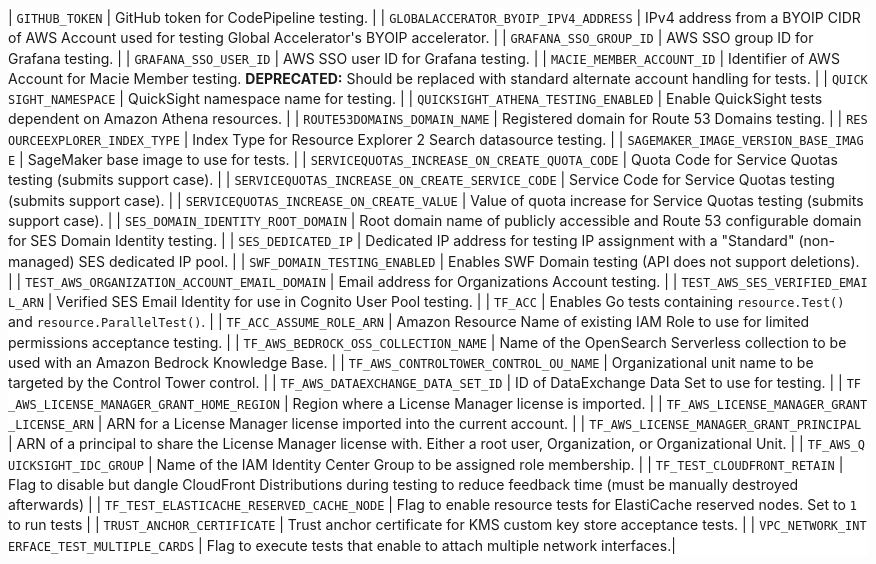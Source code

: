 | `GITHUB_TOKEN` | GitHub token for CodePipeline testing. |
| `GLOBALACCERATOR_BYOIP_IPV4_ADDRESS` | IPv4 address from a BYOIP CIDR of AWS Account used for testing Global Accelerator's BYOIP accelerator. |
| `GRAFANA_SSO_GROUP_ID` | AWS SSO group ID for Grafana testing. |
| `GRAFANA_SSO_USER_ID` | AWS SSO user ID for Grafana testing. |
| `MACIE_MEMBER_ACCOUNT_ID` | Identifier of AWS Account for Macie Member testing. **DEPRECATED:** Should be replaced with standard alternate account handling for tests. |
| `QUICKSIGHT_NAMESPACE` | QuickSight namespace name for testing. |
| `QUICKSIGHT_ATHENA_TESTING_ENABLED` | Enable QuickSight tests dependent on Amazon Athena resources. |
| `ROUTE53DOMAINS_DOMAIN_NAME` | Registered domain for Route 53 Domains testing. |
| `RESOURCEEXPLORER_INDEX_TYPE` | Index Type for Resource Explorer 2 Search datasource testing. |
| `SAGEMAKER_IMAGE_VERSION_BASE_IMAGE` | SageMaker base image to use for tests. |
| `SERVICEQUOTAS_INCREASE_ON_CREATE_QUOTA_CODE` | Quota Code for Service Quotas testing (submits support case). |
| `SERVICEQUOTAS_INCREASE_ON_CREATE_SERVICE_CODE` | Service Code for Service Quotas testing (submits support case). |
| `SERVICEQUOTAS_INCREASE_ON_CREATE_VALUE` | Value of quota increase for Service Quotas testing (submits support case). |
| `SES_DOMAIN_IDENTITY_ROOT_DOMAIN` | Root domain name of publicly accessible and Route 53 configurable domain for SES Domain Identity testing. |
| `SES_DEDICATED_IP` | Dedicated IP address for testing IP assignment with a "Standard" (non-managed) SES dedicated IP pool. |
| `SWF_DOMAIN_TESTING_ENABLED` | Enables SWF Domain testing (API does not support deletions). |
| `TEST_AWS_ORGANIZATION_ACCOUNT_EMAIL_DOMAIN` | Email address for Organizations Account testing. |
| `TEST_AWS_SES_VERIFIED_EMAIL_ARN` | Verified SES Email Identity for use in Cognito User Pool testing. |
| `TF_ACC` | Enables Go tests containing `resource.Test()` and `resource.ParallelTest()`. |
| `TF_ACC_ASSUME_ROLE_ARN` | Amazon Resource Name of existing IAM Role to use for limited permissions acceptance testing. |
| `TF_AWS_BEDROCK_OSS_COLLECTION_NAME` | Name of the OpenSearch Serverless collection to be used with an Amazon Bedrock Knowledge Base. |
| `TF_AWS_CONTROLTOWER_CONTROL_OU_NAME` | Organizational unit name to be targeted by the Control Tower control. |
| `TF_AWS_DATAEXCHANGE_DATA_SET_ID` | ID of DataExchange Data Set to use for testing. |
| `TF_AWS_LICENSE_MANAGER_GRANT_HOME_REGION` | Region where a License Manager license is imported. |
| `TF_AWS_LICENSE_MANAGER_GRANT_LICENSE_ARN` | ARN for a License Manager license imported into the current account. |
| `TF_AWS_LICENSE_MANAGER_GRANT_PRINCIPAL` | ARN of a principal to share the License Manager license with. Either a root user, Organization, or Organizational Unit. |
| `TF_AWS_QUICKSIGHT_IDC_GROUP` | Name of the IAM Identity Center Group to be assigned role membership. |
| `TF_TEST_CLOUDFRONT_RETAIN` | Flag to disable but dangle CloudFront Distributions during testing to reduce feedback time (must be manually destroyed afterwards) |
| `TF_TEST_ELASTICACHE_RESERVED_CACHE_NODE` | Flag to enable resource tests for ElastiCache reserved nodes. Set to `1` to run tests |
| `TRUST_ANCHOR_CERTIFICATE` | Trust anchor certificate for KMS custom key store acceptance tests. |
| `VPC_NETWORK_INTERFACE_TEST_MULTIPLE_CARDS` | Flag to execute tests that enable to attach multiple network interfaces.|
